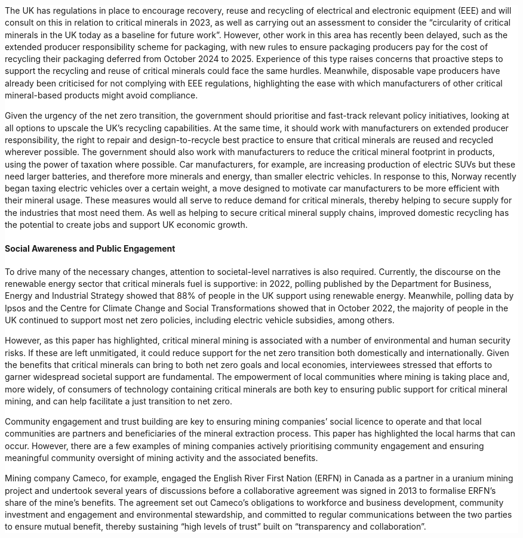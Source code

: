 The UK has regulations in place to encourage recovery, reuse and recycling of electrical and electronic equipment (EEE) and will consult on this in relation to critical minerals in 2023, as well as carrying out an assessment to consider the “circularity of critical minerals in the UK today as a baseline for future work”. However, other work in this area has recently been delayed, such as the extended producer responsibility scheme for packaging, with new rules to ensure packaging producers pay for the cost of recycling their packaging deferred from October 2024 to 2025. Experience of this type raises concerns that proactive steps to support the recycling and reuse of critical minerals could face the same hurdles. Meanwhile, disposable vape producers have already been criticised for not complying with EEE regulations, highlighting the ease with which manufacturers of other critical mineral-based products might avoid compliance.

Given the urgency of the net zero transition, the government should prioritise and fast-track relevant policy initiatives, looking at all options to upscale the UK’s recycling capabilities. At the same time, it should work with manufacturers on extended producer responsibility, the right to repair and design-to-recycle best practice to ensure that critical minerals are reused and recycled wherever possible. The government should also work with manufacturers to reduce the critical mineral footprint in products, using the power of taxation where possible. Car manufacturers, for example, are increasing production of electric SUVs but these need larger batteries, and therefore more minerals and energy, than smaller electric vehicles. In response to this, Norway recently began taxing electric vehicles over a certain weight, a move designed to motivate car manufacturers to be more efficient with their mineral usage. These measures would all serve to reduce demand for critical minerals, thereby helping to secure supply for the industries that most need them. As well as helping to secure critical mineral supply chains, improved domestic recycling has the potential to create jobs and support UK economic growth.

#### Social Awareness and Public Engagement

To drive many of the necessary changes, attention to societal-level narratives is also required. Currently, the discourse on the renewable energy sector that critical minerals fuel is supportive: in 2022, polling published by the Department for Business, Energy and Industrial Strategy showed that 88% of people in the UK support using renewable energy. Meanwhile, polling data by Ipsos and the Centre for Climate Change and Social Transformations showed that in October 2022, the majority of people in the UK continued to support most net zero policies, including electric vehicle subsidies, among others.

However, as this paper has highlighted, critical mineral mining is associated with a number of environmental and human security risks. If these are left unmitigated, it could reduce support for the net zero transition both domestically and internationally. Given the benefits that critical minerals can bring to both net zero goals and local economies, interviewees stressed that efforts to garner widespread societal support are fundamental. The empowerment of local communities where mining is taking place and, more widely, of consumers of technology containing critical minerals are both key to ensuring public support for critical mineral mining, and can help facilitate a just transition to net zero.

Community engagement and trust building are key to ensuring mining companies’ social licence to operate and that local communities are partners and beneficiaries of the mineral extraction process. This paper has highlighted the local harms that can occur. However, there are a few examples of mining companies actively prioritising community engagement and ensuring meaningful community oversight of mining activity and the associated benefits.

Mining company Cameco, for example, engaged the English River First Nation (ERFN) in Canada as a partner in a uranium mining project and undertook several years of discussions before a collaborative agreement was signed in 2013 to formalise ERFN’s share of the mine’s benefits. The agreement set out Cameco’s obligations to workforce and business development, community investment and engagement and environmental stewardship, and committed to regular communications between the two parties to ensure mutual benefit, thereby sustaining “high levels of trust” built on “transparency and collaboration”.
